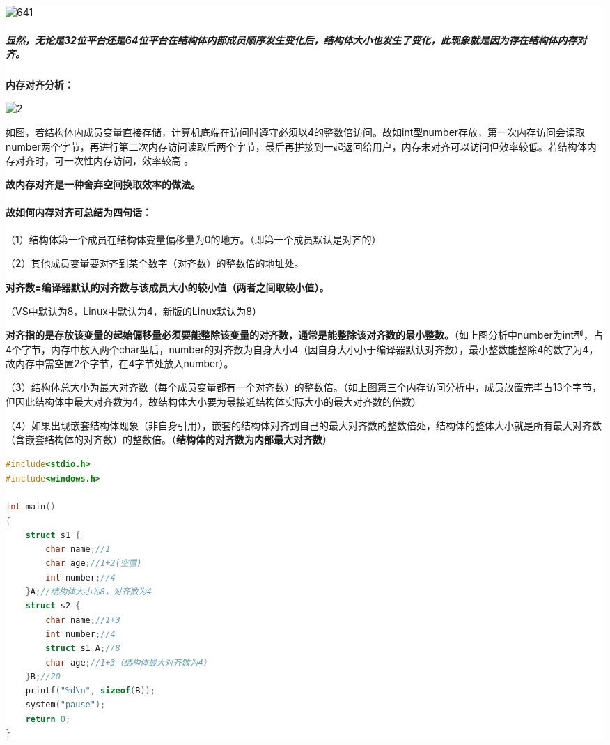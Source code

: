 ![641](C:\Users\14665\source\repos\结构体、枚举、联合体学习总结\641.png)

##### 显然，无论是32位平台还是64位平台在结构体内部成员顺序发生变化后，结构体大小也发生了变化，此现象就是因为存在结构体内存对齐。

**内存对齐分析：**

![2](C:\Users\14665\source\repos\结构体、枚举、联合体学习总结\2.png)

如图，若结构体内成员变量直接存储，计算机底端在访问时遵守必须以4的整数倍访问。故如int型number存放，第一次内存访问会读取number两个字节，再进行第二次内存访问读取后两个字节，最后再拼接到一起返回给用户，内存未对齐可以访问但效率较低。若结构体内存对齐时，可一次性内存访问，效率较高 。

**故内存对齐是一种舍弃空间换取效率的做法。**

#### 故如何内存对齐可总结为四句话：

（1）结构体第一个成员在结构体变量偏移量为0的地方。（即第一个成员默认是对齐的）

（2）其他成员变量要对齐到某个数字（对齐数）的整数倍的地址处。

**对齐数=编译器默认的对齐数与该成员大小的较小值（两者之间取较小值）。**

（VS中默认为8，Linux中默认为4，新版的Linux默认为8）

**对齐指的是存放该变量的起始偏移量必须要能整除该变量的对齐数，通常是能整除该对齐数的最小整数。**（如上图分析中number为int型，占4个字节，内存中放入两个char型后，number的对齐数为自身大小4（因自身大小小于编译器默认对齐数），最小整数能整除4的数字为4，故内存中需空置2个字节，在4字节处放入number）。

（3）结构体总大小为最大对齐数（每个成员变量都有一个对齐数）的整数倍。（如上图第三个内存访问分析中，成员放置完毕占13个字节，但因此结构体中最大对齐数为4，故结构体大小要为最接近结构体实际大小的最大对齐数的倍数）

（4）如果出现嵌套结构体现象（非自身引用），嵌套的结构体对齐到自己的最大对齐数的整数倍处，结构体的整体大小就是所有最大对齐数（含嵌套结构体的对齐数）的整数倍。（**结构体的对齐数为内部最大对齐数**）

```c
#include<stdio.h>
#include<windows.h>

int main()
{
	struct s1 {
		char name;//1
		char age;//1+2(空置)
		int number;//4
	}A;//结构体大小为8，对齐数为4
	struct s2 {
		char name;//1+3
		int number;//4
		struct s1 A;//8
		char age;//1+3（结构体最大对齐数为4）
	}B;//20
	printf("%d\n", sizeof(B));
	system("pause");
	return 0;
}
```
